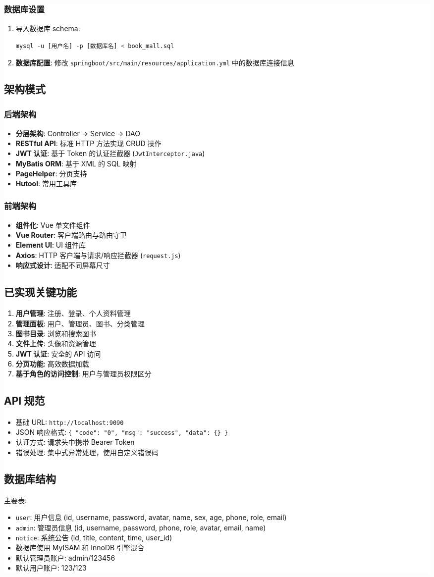 ### 数据库设置

1. 导入数据库 schema:
   ```sql
   mysql -u [用户名] -p [数据库名] < book_mall.sql
   ```

2. **数据库配置**: 修改 `springboot/src/main/resources/application.yml` 中的数据库连接信息

## 架构模式

### 后端架构

- **分层架构**: Controller → Service → DAO
- **RESTful API**: 标准 HTTP 方法实现 CRUD 操作
- **JWT 认证**: 基于 Token 的认证拦截器 (`JwtInterceptor.java`)
- **MyBatis ORM**: 基于 XML 的 SQL 映射
- **PageHelper**: 分页支持
- **Hutool**: 常用工具库

### 前端架构

- **组件化**: Vue 单文件组件
- **Vue Router**: 客户端路由与路由守卫
- **Element UI**: UI 组件库
- **Axios**: HTTP 客户端与请求/响应拦截器 (`request.js`)
- **响应式设计**: 适配不同屏幕尺寸

## 已实现关键功能

1. **用户管理**: 注册、登录、个人资料管理
2. **管理面板**: 用户、管理员、图书、分类管理
3. **图书目录**: 浏览和搜索图书
4. **文件上传**: 头像和资源管理
5. **JWT 认证**: 安全的 API 访问
6. **分页功能**: 高效数据加载
7. **基于角色的访问控制**: 用户与管理员权限区分

## API 规范

- 基础 URL: `http://localhost:9090`
- JSON 响应格式: `{ "code": "0", "msg": "success", "data": {} }`
- 认证方式: 请求头中携带 Bearer Token
- 错误处理: 集中式异常处理，使用自定义错误码

## 数据库结构

主要表:
- `user`: 用户信息 (id, username, password, avatar, name, sex, age, phone, role, email)
- `admin`: 管理员信息 (id, username, password, phone, role, avatar, email, name)
- `notice`: 系统公告 (id, title, content, time, user_id)
- 数据库使用 MyISAM 和 InnoDB 引擎混合
- 默认管理员账户: admin/123456
- 默认用户账户: 123/123
